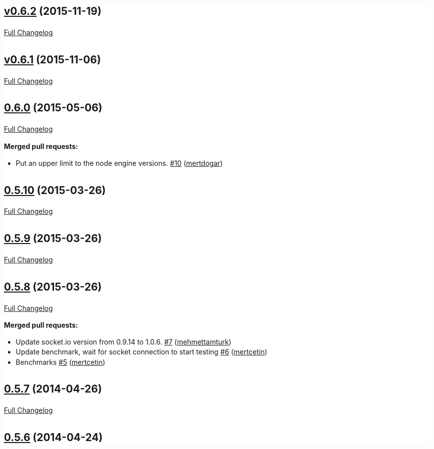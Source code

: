 ## [v0.6.2](https://github.com/dashersw/cote/tree/v0.6.2) (2015-11-19)

[Full Changelog](https://github.com/dashersw/cote/compare/v0.6.1...v0.6.2)

## [v0.6.1](https://github.com/dashersw/cote/tree/v0.6.1) (2015-11-06)

[Full Changelog](https://github.com/dashersw/cote/compare/0.6.0...v0.6.1)

## [0.6.0](https://github.com/dashersw/cote/tree/0.6.0) (2015-05-06)

[Full Changelog](https://github.com/dashersw/cote/compare/0.5.10...0.6.0)

**Merged pull requests:**

- Put an upper limit to the node engine versions. [\#10](https://github.com/dashersw/cote/pull/10) ([mertdogar](https://github.com/mertdogar))

## [0.5.10](https://github.com/dashersw/cote/tree/0.5.10) (2015-03-26)

[Full Changelog](https://github.com/dashersw/cote/compare/0.5.9...0.5.10)

## [0.5.9](https://github.com/dashersw/cote/tree/0.5.9) (2015-03-26)

[Full Changelog](https://github.com/dashersw/cote/compare/0.5.8...0.5.9)

## [0.5.8](https://github.com/dashersw/cote/tree/0.5.8) (2015-03-26)

[Full Changelog](https://github.com/dashersw/cote/compare/0.5.7...0.5.8)

**Merged pull requests:**

- Update socket.io version from 0.9.14 to 1.0.6. [\#7](https://github.com/dashersw/cote/pull/7) ([mehmettamturk](https://github.com/mehmettamturk))
- Update benchmark, wait for socket connection to start testing [\#6](https://github.com/dashersw/cote/pull/6) ([mertcetin](https://github.com/mertcetin))
- Benchmarks [\#5](https://github.com/dashersw/cote/pull/5) ([mertcetin](https://github.com/mertcetin))

## [0.5.7](https://github.com/dashersw/cote/tree/0.5.7) (2014-04-26)

[Full Changelog](https://github.com/dashersw/cote/compare/0.5.6...0.5.7)

## [0.5.6](https://github.com/dashersw/cote/tree/0.5.6) (2014-04-24)
